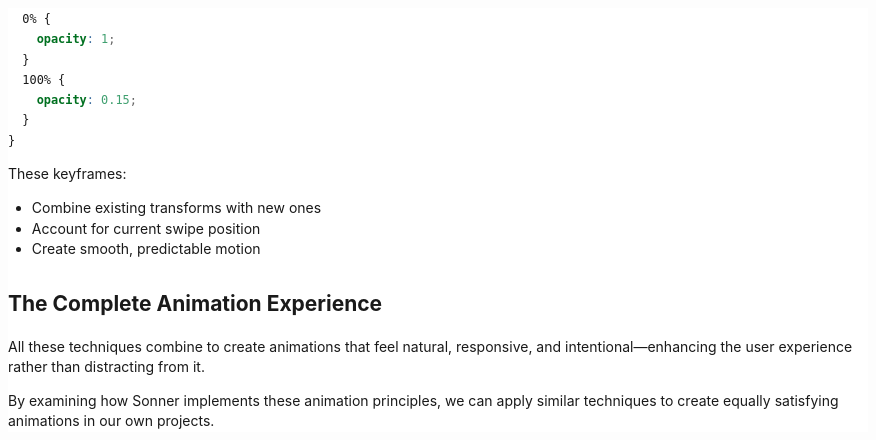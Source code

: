 ```css
  0% {
    opacity: 1;
  }
  100% {
    opacity: 0.15;
  }
}
```

These keyframes:
- Combine existing transforms with new ones
- Account for current swipe position
- Create smooth, predictable motion

## The Complete Animation Experience

All these techniques combine to create animations that feel natural, responsive, and intentional—enhancing the user experience rather than distracting from it.

By examining how Sonner implements these animation principles, we can apply similar techniques to create equally satisfying animations in our own projects.
